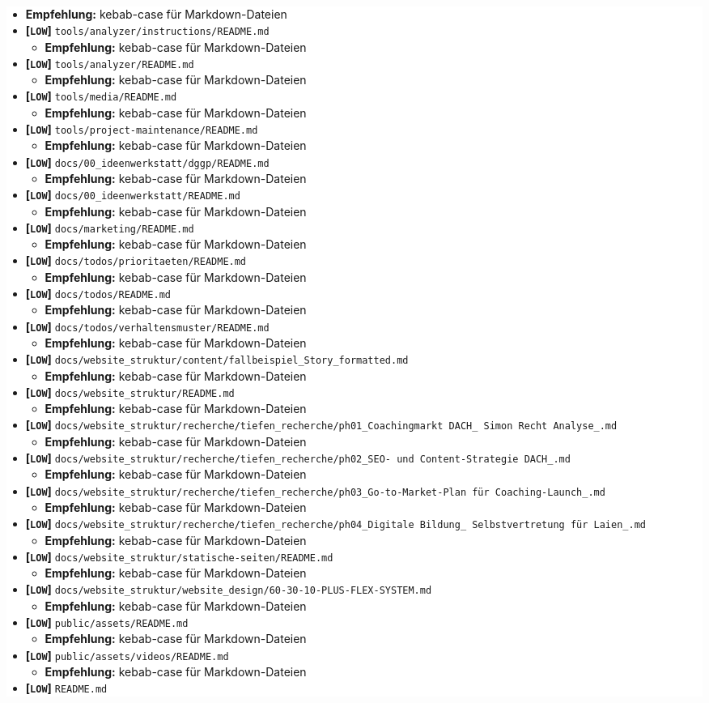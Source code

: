   - **Empfehlung:** kebab-case für Markdown-Dateien
- **[`LOW`]** `tools/analyzer/instructions/README.md`
  - **Empfehlung:** kebab-case für Markdown-Dateien
- **[`LOW`]** `tools/analyzer/README.md`
  - **Empfehlung:** kebab-case für Markdown-Dateien
- **[`LOW`]** `tools/media/README.md`
  - **Empfehlung:** kebab-case für Markdown-Dateien
- **[`LOW`]** `tools/project-maintenance/README.md`
  - **Empfehlung:** kebab-case für Markdown-Dateien
- **[`LOW`]** `docs/00_ideenwerkstatt/dggp/README.md`
  - **Empfehlung:** kebab-case für Markdown-Dateien
- **[`LOW`]** `docs/00_ideenwerkstatt/README.md`
  - **Empfehlung:** kebab-case für Markdown-Dateien
- **[`LOW`]** `docs/marketing/README.md`
  - **Empfehlung:** kebab-case für Markdown-Dateien
- **[`LOW`]** `docs/todos/prioritaeten/README.md`
  - **Empfehlung:** kebab-case für Markdown-Dateien
- **[`LOW`]** `docs/todos/README.md`
  - **Empfehlung:** kebab-case für Markdown-Dateien
- **[`LOW`]** `docs/todos/verhaltensmuster/README.md`
  - **Empfehlung:** kebab-case für Markdown-Dateien
- **[`LOW`]** `docs/website_struktur/content/fallbeispiel_Story_formatted.md`
  - **Empfehlung:** kebab-case für Markdown-Dateien
- **[`LOW`]** `docs/website_struktur/README.md`
  - **Empfehlung:** kebab-case für Markdown-Dateien
- **[`LOW`]** `docs/website_struktur/recherche/tiefen_recherche/ph01_Coachingmarkt DACH_ Simon Recht Analyse_.md`
  - **Empfehlung:** kebab-case für Markdown-Dateien
- **[`LOW`]** `docs/website_struktur/recherche/tiefen_recherche/ph02_SEO- und Content-Strategie DACH_.md`
  - **Empfehlung:** kebab-case für Markdown-Dateien
- **[`LOW`]** `docs/website_struktur/recherche/tiefen_recherche/ph03_Go-to-Market-Plan für Coaching-Launch_.md`
  - **Empfehlung:** kebab-case für Markdown-Dateien
- **[`LOW`]** `docs/website_struktur/recherche/tiefen_recherche/ph04_Digitale Bildung_ Selbstvertretung für Laien_.md`
  - **Empfehlung:** kebab-case für Markdown-Dateien
- **[`LOW`]** `docs/website_struktur/statische-seiten/README.md`
  - **Empfehlung:** kebab-case für Markdown-Dateien
- **[`LOW`]** `docs/website_struktur/website_design/60-30-10-PLUS-FLEX-SYSTEM.md`
  - **Empfehlung:** kebab-case für Markdown-Dateien
- **[`LOW`]** `public/assets/README.md`
  - **Empfehlung:** kebab-case für Markdown-Dateien
- **[`LOW`]** `public/assets/videos/README.md`
  - **Empfehlung:** kebab-case für Markdown-Dateien
- **[`LOW`]** `README.md`
